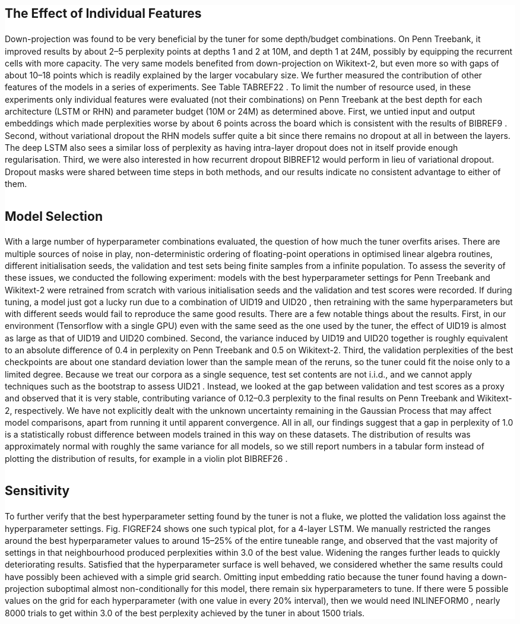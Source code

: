 ## The Effect of Individual Features
Down-projection was found to be very beneficial by the tuner for some depth/budget combinations. On Penn Treebank, it improved results by about 2–5 perplexity points at depths 1 and 2 at 10M, and depth 1 at 24M, possibly by equipping the recurrent cells with more capacity. The very same models benefited from down-projection on Wikitext-2, but even more so with gaps of about 10–18 points which is readily explained by the larger vocabulary size.
We further measured the contribution of other features of the models in a series of experiments. See Table TABREF22 . To limit the number of resource used, in these experiments only individual features were evaluated (not their combinations) on Penn Treebank at the best depth for each architecture (LSTM or RHN) and parameter budget (10M or 24M) as determined above.
First, we untied input and output embeddings which made perplexities worse by about 6 points across the board which is consistent with the results of BIBREF9 .
Second, without variational dropout the RHN models suffer quite a bit since there remains no dropout at all in between the layers. The deep LSTM also sees a similar loss of perplexity as having intra-layer dropout does not in itself provide enough regularisation.
Third, we were also interested in how recurrent dropout BIBREF12 would perform in lieu of variational dropout. Dropout masks were shared between time steps in both methods, and our results indicate no consistent advantage to either of them.

## Model Selection
With a large number of hyperparameter combinations evaluated, the question of how much the tuner overfits arises. There are multiple sources of noise in play,
non-deterministic ordering of floating-point operations in optimised linear algebra routines,
different initialisation seeds,
the validation and test sets being finite samples from a infinite population.
To assess the severity of these issues, we conducted the following experiment: models with the best hyperparameter settings for Penn Treebank and Wikitext-2 were retrained from scratch with various initialisation seeds and the validation and test scores were recorded. If during tuning, a model just got a lucky run due to a combination of UID19 and UID20 , then retraining with the same hyperparameters but with different seeds would fail to reproduce the same good results.
There are a few notable things about the results. First, in our environment (Tensorflow with a single GPU) even with the same seed as the one used by the tuner, the effect of UID19 is almost as large as that of UID19 and UID20 combined. Second, the variance induced by UID19 and UID20 together is roughly equivalent to an absolute difference of 0.4 in perplexity on Penn Treebank and 0.5 on Wikitext-2. Third, the validation perplexities of the best checkpoints are about one standard deviation lower than the sample mean of the reruns, so the tuner could fit the noise only to a limited degree.
Because we treat our corpora as a single sequence, test set contents are not i.i.d., and we cannot apply techniques such as the bootstrap to assess UID21 . Instead, we looked at the gap between validation and test scores as a proxy and observed that it is very stable, contributing variance of 0.12–0.3 perplexity to the final results on Penn Treebank and Wikitext-2, respectively.
We have not explicitly dealt with the unknown uncertainty remaining in the Gaussian Process that may affect model comparisons, apart from running it until apparent convergence. All in all, our findings suggest that a gap in perplexity of 1.0 is a statistically robust difference between models trained in this way on these datasets. The distribution of results was approximately normal with roughly the same variance for all models, so we still report numbers in a tabular form instead of plotting the distribution of results, for example in a violin plot BIBREF26 .

## Sensitivity
To further verify that the best hyperparameter setting found by the tuner is not a fluke, we plotted the validation loss against the hyperparameter settings. Fig. FIGREF24 shows one such typical plot, for a 4-layer LSTM. We manually restricted the ranges around the best hyperparameter values to around 15–25% of the entire tuneable range, and observed that the vast majority of settings in that neighbourhood produced perplexities within 3.0 of the best value. Widening the ranges further leads to quickly deteriorating results.
Satisfied that the hyperparameter surface is well behaved, we considered whether the same results could have possibly been achieved with a simple grid search. Omitting input embedding ratio because the tuner found having a down-projection suboptimal almost non-conditionally for this model, there remain six hyperparameters to tune. If there were 5 possible values on the grid for each hyperparameter (with one value in every 20% interval), then we would need INLINEFORM0 , nearly 8000 trials to get within 3.0 of the best perplexity achieved by the tuner in about 1500 trials.
